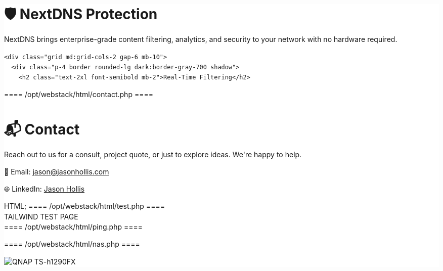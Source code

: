 </head>
<body class="bg-white text-gray-800 dark:bg-gray-900 dark:text-white">
<?php include 'nav.php'; ?>
  <div class="max-w-5xl mx-auto p-6 pt-20">
    <h1 class="text-4xl font-bold mb-4">🛡️ NextDNS Protection</h1>
    <p class="mb-6 text-lg">
      NextDNS brings enterprise-grade content filtering, analytics, and security to your network with no hardware required.
    </p>

    <div class="grid md:grid-cols-2 gap-6 mb-10">
      <div class="p-4 border rounded-lg dark:border-gray-700 shadow">
        <h2 class="text-2xl font-semibold mb-2">Real-Time Filtering</h2>
==== /opt/webstack/html/contact.php ====
<?php
require 'layout.php';

$page_title = "Contact";

$content = <<<HTML
<section class="max-w-4xl mx-auto p-6">
  <h1 class="text-4xl font-bold mb-4">📬 Contact</h1>
  <p class="text-lg mb-4">
    Reach out to us for a consult, project quote, or just to explore ideas. We're happy to help.
  </p>
  <p class="text-lg mb-2">
    📧 Email: <a href="mailto:jason@jasonhollis.com" class="underline text-green-300">jason@jasonhollis.com</a>
  </p>
  <p class="text-lg">
    🌐 LinkedIn: <a href="https://linkedin.com/in/jasonforresthollis" class="underline text-blue-300" target="_blank">Jason Hollis</a>
  </p>
</section>
HTML;

==== /opt/webstack/html/test.php ====
<!DOCTYPE html>
<html>
<head>
  <title>Tailwind Test</title>
  <link rel="stylesheet" href="/assets/css/tailwind.min.css">
</head>
<body class="bg-gray-100">
  <div class="bg-red-500 text-white text-2xl p-6 m-6 rounded shadow">
    TAILWIND TEST PAGE
  </div>
</body>
</html>
==== /opt/webstack/html/ping.php ====
<?php echo "✅ TEST WORKS"; ?>
==== /opt/webstack/html/nas.php ====
<!DOCTYPE html>
<html lang="en">
<head>
  <meta charset="UTF-8">
  <title>NAS & Storage Solutions</title>
</head>
<body class="bg-white dark:bg-gray-900 text-gray-900 dark:text-white">
<?php include 'nav.php'; ?>
  <div class="p-8 max-w-5xl mx-auto">
    <img src="images/nas/qnap-banner.jpg" alt="QNAP TS-h1290FX" class="rounded shadow mb-8 w-full max-h-96 object-contain">
